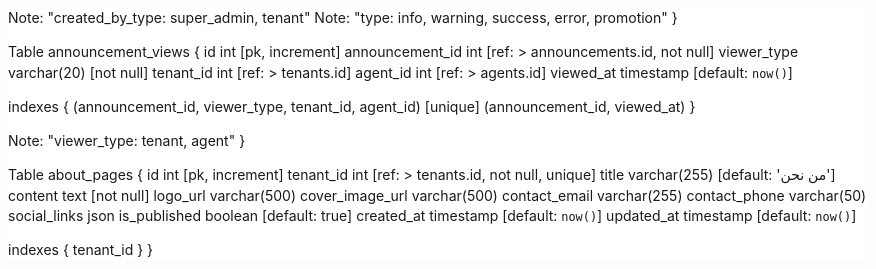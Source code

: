   Note: "created_by_type: super_admin, tenant"
  Note: "type: info, warning, success, error, promotion"
}

Table announcement_views {
  id int [pk, increment]
  announcement_id int [ref: > announcements.id, not null]
  viewer_type varchar(20) [not null]
  tenant_id int [ref: > tenants.id]
  agent_id int [ref: > agents.id]
  viewed_at timestamp [default: `now()`]
  
  indexes {
    (announcement_id, viewer_type, tenant_id, agent_id) [unique]
    (announcement_id, viewed_at)
  }
  
  Note: "viewer_type: tenant, agent"
}

Table about_pages {
  id int [pk, increment]
  tenant_id int [ref: > tenants.id, not null, unique]
  title varchar(255) [default: 'من نحن']
  content text [not null]
  logo_url varchar(500)
  cover_image_url varchar(500)
  contact_email varchar(255)
  contact_phone varchar(50)
  social_links json
  is_published boolean [default: true]
  created_at timestamp [default: `now()`]
  updated_at timestamp [default: `now()`]
  
  indexes {
    tenant_id
  }
}
